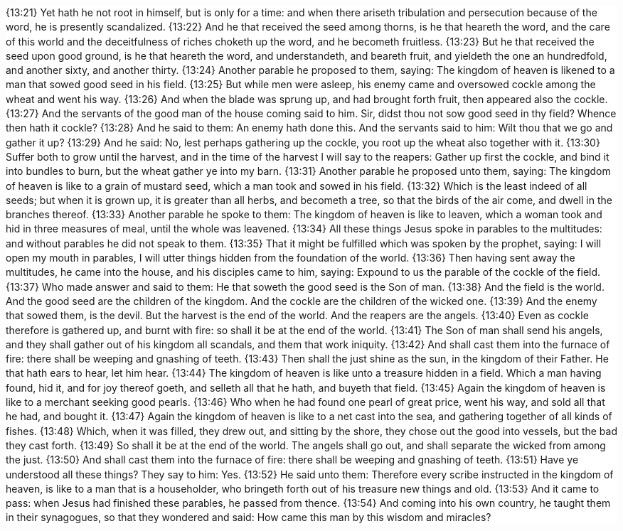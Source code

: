 {13:21} Yet hath he not root in himself, but is only for a time: and when there ariseth tribulation and persecution because of the word, he is presently scandalized.
{13:22} And he that received the seed among thorns, is he that heareth the word, and the care of this world and the deceitfulness of riches choketh up the word, and he becometh fruitless.
{13:23} But he that received the seed upon good ground, is he that heareth the word, and understandeth, and beareth fruit, and yieldeth the one an hundredfold, and another sixty, and another thirty.
{13:24} Another parable he proposed to them, saying: The kingdom of heaven is likened to a man that sowed good seed in his field.
{13:25} But while men were asleep, his enemy came and oversowed cockle among the wheat and went his way.
{13:26} And when the blade was sprung up, and had brought forth fruit, then appeared also the cockle.
{13:27} And the servants of the good man of the house coming said to him. Sir, didst thou not sow good seed in thy field? Whence then hath it cockle?
{13:28} And he said to them: An enemy hath done this. And the servants said to him: Wilt thou that we go and gather it up?
{13:29} And he said: No, lest perhaps gathering up the cockle, you root up the wheat also together with it.
{13:30} Suffer both to grow until the harvest, and in the time of the harvest I will say to the reapers: Gather up first the cockle, and bind it into bundles to burn, but the wheat gather ye into my barn.
{13:31} Another parable he proposed unto them, saying: The kingdom of heaven is like to a grain of mustard seed, which a man took and sowed in his field.
{13:32} Which is the least indeed of all seeds; but when it is grown up, it is greater than all herbs, and becometh a tree, so that the birds of the air come, and dwell in the branches thereof.
{13:33} Another parable he spoke to them: The kingdom of heaven is like to leaven, which a woman took and hid in three measures of meal, until the whole was leavened.
{13:34} All these things Jesus spoke in parables to the multitudes: and without parables he did not speak to them.
{13:35} That it might be fulfilled which was spoken by the prophet, saying: I will open my mouth in parables, I will utter things hidden from the foundation of the world.
{13:36} Then having sent away the multitudes, he came into the house, and his disciples came to him, saying: Expound to us the parable of the cockle of the field.
{13:37} Who made answer and said to them: He that soweth the good seed is the Son of man.
{13:38} And the field is the world. And the good seed are the children of the kingdom. And the cockle are the children of the wicked one.
{13:39} And the enemy that sowed them, is the devil. But the harvest is the end of the world. And the reapers are the angels.
{13:40} Even as cockle therefore is gathered up, and burnt with fire: so shall it be at the end of the world.
{13:41} The Son of man shall send his angels, and they shall gather out of his kingdom all scandals, and them that work iniquity.
{13:42} And shall cast them into the furnace of fire: there shall be weeping and gnashing of teeth.
{13:43} Then shall the just shine as the sun, in the kingdom of their Father. He that hath ears to hear, let him hear.
{13:44} The kingdom of heaven is like unto a treasure hidden in a field. Which a man having found, hid it, and for joy thereof goeth, and selleth all that he hath, and buyeth that field.
{13:45} Again the kingdom of heaven is like to a merchant seeking good pearls.
{13:46} Who when he had found one pearl of great price, went his way, and sold all that he had, and bought it.
{13:47} Again the kingdom of heaven is like to a net cast into the sea, and gathering together of all kinds of fishes.
{13:48} Which, when it was filled, they drew out, and sitting by the shore, they chose out the good into vessels, but the bad they cast forth.
{13:49} So shall it be at the end of the world. The angels shall go out, and shall separate the wicked from among the just.
{13:50} And shall cast them into the furnace of fire: there shall be weeping and gnashing of teeth.
{13:51} Have ye understood all these things? They say to him: Yes.
{13:52} He said unto them: Therefore every scribe instructed in the kingdom of heaven, is like to a man that is a householder, who bringeth forth out of his treasure new things and old.
{13:53} And it came to pass: when Jesus had finished these parables, he passed from thence.
{13:54} And coming into his own country, he taught them in their synagogues, so that they wondered and said: How came this man by this wisdom and miracles?